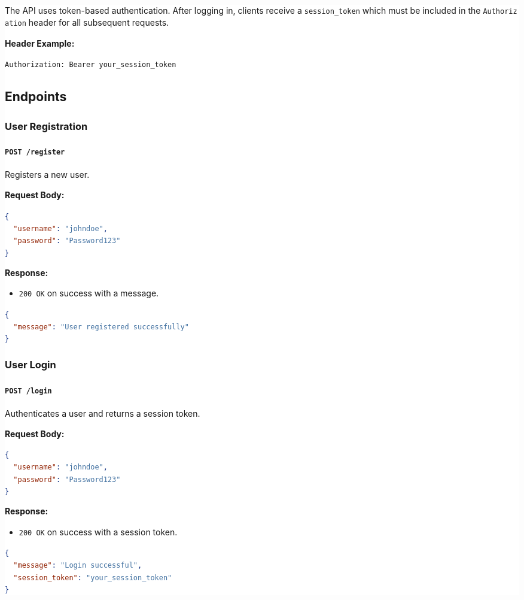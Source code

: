 The API uses token-based authentication. After logging in, clients receive a `session_token` which must be included in the `Authorization` header for all subsequent requests.

**Header Example:**

```
Authorization: Bearer your_session_token
```

## Endpoints

### User Registration

#### `POST /register`

Registers a new user.

**Request Body:**

```json
{
  "username": "johndoe",
  "password": "Password123"
}
```

**Response:**

- `200 OK` on success with a message.

```json
{
  "message": "User registered successfully"
}
```

### User Login

#### `POST /login`

Authenticates a user and returns a session token.

**Request Body:**

```json
{
  "username": "johndoe",
  "password": "Password123"
}
```

**Response:**

- `200 OK` on success with a session token.

```json
{
  "message": "Login successful",
  "session_token": "your_session_token"
}
```
